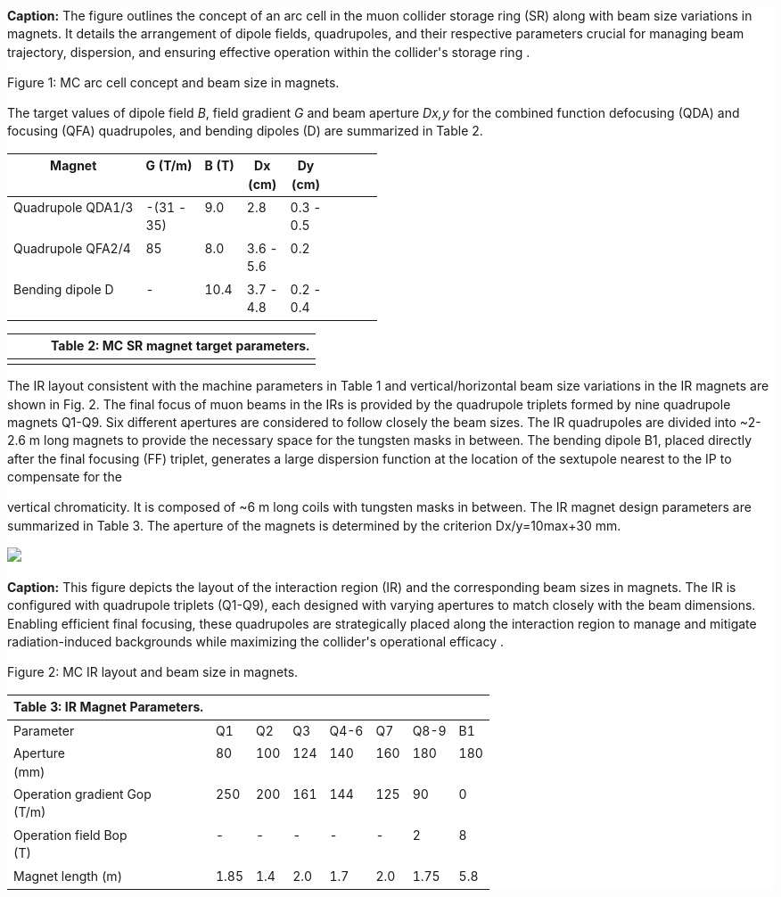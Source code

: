 **Caption:** The figure outlines the concept of an arc cell in the muon collider storage ring (SR) along with beam size variations in magnets. It details the arrangement of dipole fields, quadrupoles, and their respective parameters crucial for managing beam trajectory, dispersion, and ensuring effective operation within the collider's storage ring .


Figure 1: MC arc cell concept and beam size in magnets.

The target values of dipole field *B*, field gradient *G* and beam aperture *Dx,y* for the combined function defocusing (QDA) and focusing (QFA) quadrupoles, and bending dipoles (D) are summarized in Table 2.

| Magnet            | G (T/m)       | B (T) | Dx<br>(cm)   | Dy<br>(cm)   |  |  |  |  |
|-------------------|---------------|-------|--------------|--------------|--|--|--|--|
| Quadrupole QDA1/3 | -(31 -<br>35) | 9.0   | 2.8          | 0.3 -<br>0.5 |  |  |  |  |
| Quadrupole QFA2/4 | 85            | 8.0   | 3.6 -<br>5.6 | 0.2          |  |  |  |  |
| Bending dipole D  | -             | 10.4  | 3.7 -<br>4.8 | 0.2 -<br>0.4 |  |  |  |  |

|  |  |  | Table 2: MC SR magnet target parameters. |
|--|--|--|------------------------------------------|
|  |  |  |                                          |

The IR layout consistent with the machine parameters in Table 1 and vertical/horizontal beam size variations in the IR magnets are shown in Fig. 2. The final focus of muon beams in the IRs is provided by the quadrupole triplets formed by nine quadrupole magnets Q1-Q9. Six different apertures are considered to follow closely the beam sizes. The IR quadrupoles are divided into ~2-2.6 m long magnets to provide the necessary space for the tungsten masks in between. The bending dipole B1, placed directly after the final focusing (FF) triplet, generates a large dispersion function at the location of the sextupole nearest to the IP to compensate for the

vertical chromaticity. It is composed of ~6 m long coils with tungsten masks in between. The IR magnet design parameters are summarized in Table 3. The aperture of the magnets is determined by the criterion Dx/y=10max+30 mm.

![](_page_4_Figure_1.jpeg)

**Caption:** This figure depicts the layout of the interaction region (IR) and the corresponding beam sizes in magnets. The IR is configured with quadrupole triplets (Q1-Q9), each designed with varying apertures to match closely with the beam dimensions. Enabling efficient final focusing, these quadrupoles are strategically placed along the interaction region to manage and mitigate radiation-induced backgrounds while maximizing the collider's operational efficacy .


Figure 2: MC IR layout and beam size in magnets.

| Table 3: IR Magnet Parameters.  |      |     |     |      |     |      |     |
|---------------------------------|------|-----|-----|------|-----|------|-----|
| Parameter                       | Q1   | Q2  | Q3  | Q4-6 | Q7  | Q8-9 | B1  |
| Aperture<br>(mm)                | 80   | 100 | 124 | 140  | 160 | 180  | 180 |
| Operation gradient Gop<br>(T/m) | 250  | 200 | 161 | 144  | 125 | 90   | 0   |
| Operation field Bop<br>(T)      | -    | -   | -   | -    | -   | 2    | 8   |
| Magnet length (m)               | 1.85 | 1.4 | 2.0 | 1.7  | 2.0 | 1.75 | 5.8 |
